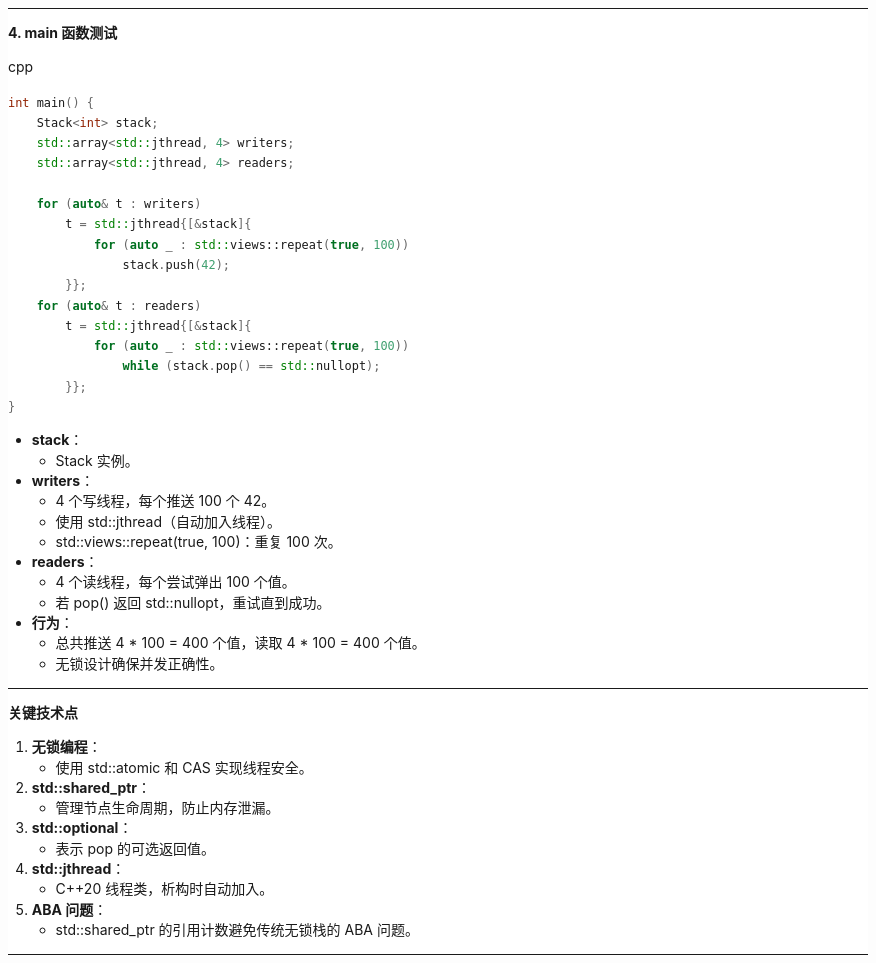 ------

**4. main 函数测试**

cpp

```cpp
int main() {
    Stack<int> stack;
    std::array<std::jthread, 4> writers;
    std::array<std::jthread, 4> readers;

    for (auto& t : writers)
        t = std::jthread{[&stack]{ 
            for (auto _ : std::views::repeat(true, 100))
                stack.push(42);
        }};
    for (auto& t : readers)
        t = std::jthread{[&stack]{ 
            for (auto _ : std::views::repeat(true, 100))
                while (stack.pop() == std::nullopt);
        }};
}
```

- **stack**：
  - Stack<int> 实例。
- **writers**：
  - 4 个写线程，每个推送 100 个 42。
  - 使用 std::jthread（自动加入线程）。
  - std::views::repeat(true, 100)：重复 100 次。
- **readers**：
  - 4 个读线程，每个尝试弹出 100 个值。
  - 若 pop() 返回 std::nullopt，重试直到成功。
- **行为**：
  - 总共推送 4 * 100 = 400 个值，读取 4 * 100 = 400 个值。
  - 无锁设计确保并发正确性。

------

**关键技术点**

1. **无锁编程**：
   - 使用 std::atomic 和 CAS 实现线程安全。
2. **std::shared_ptr**：
   - 管理节点生命周期，防止内存泄漏。
3. **std::optional**：
   - 表示 pop 的可选返回值。
4. **std::jthread**：
   - C++20 线程类，析构时自动加入。
5. **ABA 问题**：
   - std::shared_ptr 的引用计数避免传统无锁栈的 ABA 问题。

------
